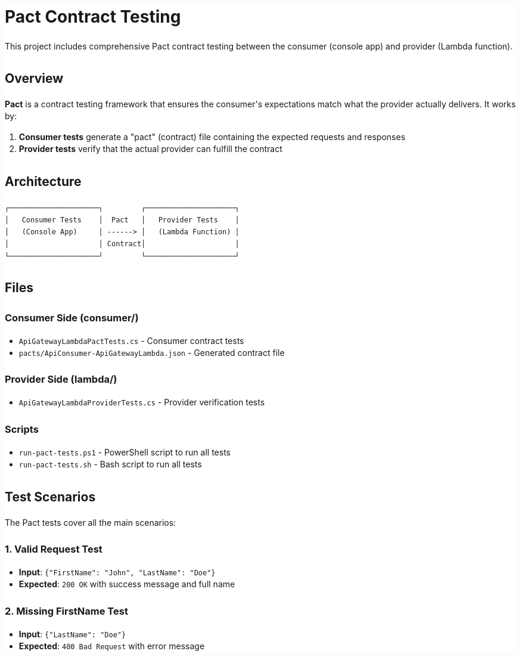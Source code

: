 # Pact Contract Testing

This project includes comprehensive Pact contract testing between the consumer (console app) and provider (Lambda function).

## Overview

**Pact** is a contract testing framework that ensures the consumer's expectations match what the provider actually delivers. It works by:

1. **Consumer tests** generate a "pact" (contract) file containing the expected requests and responses
2. **Provider tests** verify that the actual provider can fulfill the contract

## Architecture

```
┌─────────────────────┐         ┌─────────────────────┐
│   Consumer Tests    │  Pact   │   Provider Tests    │
│   (Console App)     │ ------> │   (Lambda Function) │
│                     │ Contract│                     │
└─────────────────────┘         └─────────────────────┘
```

## Files

### Consumer Side (consumer/)
- `ApiGatewayLambdaPactTests.cs` - Consumer contract tests
- `pacts/ApiConsumer-ApiGatewayLambda.json` - Generated contract file

### Provider Side (lambda/)
- `ApiGatewayLambdaProviderTests.cs` - Provider verification tests

### Scripts
- `run-pact-tests.ps1` - PowerShell script to run all tests
- `run-pact-tests.sh` - Bash script to run all tests

## Test Scenarios

The Pact tests cover all the main scenarios:

### 1. Valid Request Test
- **Input**: `{"FirstName": "John", "LastName": "Doe"}`
- **Expected**: `200 OK` with success message and full name

### 2. Missing FirstName Test
- **Input**: `{"LastName": "Doe"}`
- **Expected**: `400 Bad Request` with error message
